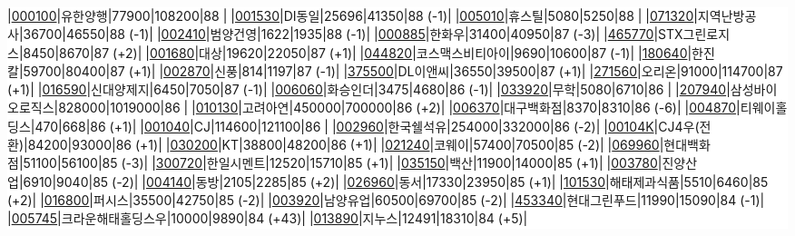 |[000100](https://finance.daum.net/quotes/A000100)|유한양행|77900|108200|88 |
|[001530](https://finance.daum.net/quotes/A001530)|DI동일|25696|41350|88 (-1)|
|[005010](https://finance.daum.net/quotes/A005010)|휴스틸|5080|5250|88 |
|[071320](https://finance.daum.net/quotes/A071320)|지역난방공사|36700|46550|88 (-1)|
|[002410](https://finance.daum.net/quotes/A002410)|범양건영|1622|1935|88 (-1)|
|[000885](https://finance.daum.net/quotes/A000885)|한화우|31400|40950|87 (-3)|
|[465770](https://finance.daum.net/quotes/A465770)|STX그린로지스|8450|8670|87 (+2)|
|[001680](https://finance.daum.net/quotes/A001680)|대상|19620|22050|87 (+1)|
|[044820](https://finance.daum.net/quotes/A044820)|코스맥스비티아이|9690|10600|87 (-1)|
|[180640](https://finance.daum.net/quotes/A180640)|한진칼|59700|80400|87 (+1)|
|[002870](https://finance.daum.net/quotes/A002870)|신풍|814|1197|87 (-1)|
|[375500](https://finance.daum.net/quotes/A375500)|DL이앤씨|36550|39500|87 (+1)|
|[271560](https://finance.daum.net/quotes/A271560)|오리온|91000|114700|87 (+1)|
|[016590](https://finance.daum.net/quotes/A016590)|신대양제지|6450|7050|87 (-1)|
|[006060](https://finance.daum.net/quotes/A006060)|화승인더|3475|4680|86 (-1)|
|[033920](https://finance.daum.net/quotes/A033920)|무학|5080|6710|86 |
|[207940](https://finance.daum.net/quotes/A207940)|삼성바이오로직스|828000|1019000|86 |
|[010130](https://finance.daum.net/quotes/A010130)|고려아연|450000|700000|86 (+2)|
|[006370](https://finance.daum.net/quotes/A006370)|대구백화점|8370|8310|86 (-6)|
|[004870](https://finance.daum.net/quotes/A004870)|티웨이홀딩스|470|668|86 (+1)|
|[001040](https://finance.daum.net/quotes/A001040)|CJ|114600|121100|86 |
|[002960](https://finance.daum.net/quotes/A002960)|한국쉘석유|254000|332000|86 (-2)|
|[00104K](https://finance.daum.net/quotes/A00104K)|CJ4우(전환)|84200|93000|86 (+1)|
|[030200](https://finance.daum.net/quotes/A030200)|KT|38800|48200|86 (+1)|
|[021240](https://finance.daum.net/quotes/A021240)|코웨이|57400|70500|85 (-2)|
|[069960](https://finance.daum.net/quotes/A069960)|현대백화점|51100|56100|85 (-3)|
|[300720](https://finance.daum.net/quotes/A300720)|한일시멘트|12520|15710|85 (+1)|
|[035150](https://finance.daum.net/quotes/A035150)|백산|11900|14000|85 (+1)|
|[003780](https://finance.daum.net/quotes/A003780)|진양산업|6910|9040|85 (-2)|
|[004140](https://finance.daum.net/quotes/A004140)|동방|2105|2285|85 (+2)|
|[026960](https://finance.daum.net/quotes/A026960)|동서|17330|23950|85 (+1)|
|[101530](https://finance.daum.net/quotes/A101530)|해태제과식품|5510|6460|85 (+2)|
|[016800](https://finance.daum.net/quotes/A016800)|퍼시스|35500|42750|85 (-2)|
|[003920](https://finance.daum.net/quotes/A003920)|남양유업|60500|69700|85 (-2)|
|[453340](https://finance.daum.net/quotes/A453340)|현대그린푸드|11990|15090|84 (-1)|
|[005745](https://finance.daum.net/quotes/A005745)|크라운해태홀딩스우|10000|9890|84 (+43)|
|[013890](https://finance.daum.net/quotes/A013890)|지누스|12491|18310|84 (+5)|